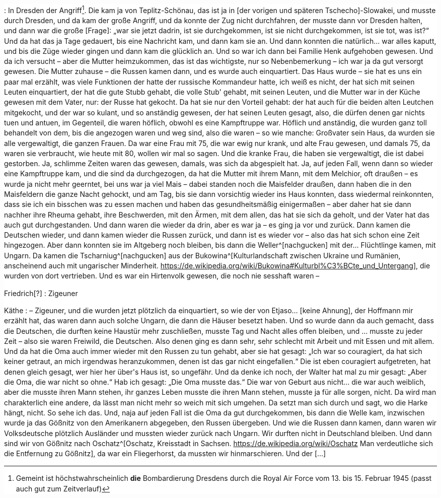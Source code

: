 :	In Dresden der Angriff[^dresden]. Die kam ja von Teplitz-Schönau, das ist ja in [der vorigen und späteren Tschecho]-Slowakei, und musste durch Dresden, und da kam der große Angriff, und da konnte der Zug nicht durchfahren, der musste dann vor Dresden halten, und dann war die große [Frage]: „war sie jetzt dadrin, ist sie durchgekommen, ist sie nicht durchgekommen, ist sie tot, was ist?“ Und da hat das ja Tage gedauert, bis eine Nachricht kam, und dann kam sie an. Und dann konnten die natürlich… war alles kaputt, und bis die Züge wieder gingen und dann kam die glücklich an. Und so war ich dann bei Familie Henk aufgehoben gewesen. Und da ich versucht – aber die Mutter heimzukommen, das ist das wichtigste, nur so Nebenbemerkung – ich war ja da gut versorgt gewesen. Die Mutter zuhause – die Russen kamen dann, und es wurde auch einquartiert. Das Haus wurde – sie hat es uns ein paar mal erzählt, was viele Funktionen der hatte der russische Kommandeur hatte, ich weiß es nicht, der hat sich mit seinen Leuten einquartiert, der hat die gute Stubb gehabt, die volle Stub' gehabt, mit seinen Leuten, und die Mutter war in der Küche gewesen mit dem Vater, nur: der Russe hat gekocht. Da hat sie nur den Vorteil gehabt: der hat auch für die beiden alten Leutchen mitgekocht, und der war so kulant, und so anständig gewesen, der hat seinen Leuten gesagt, also, die dürfen denen gar nichts tuen und antuen, im Gegenteil, die waren höflich, obwohl es eine Kampftruppe war. Höflich und anständig, die wurden ganz toll behandelt von dem, bis die angezogen waren und weg sind, also die waren – so wie manche: Großvater sein Haus, da wurden sie alle vergewaltigt, die ganzen Frauen. Da war eine Frau mit 75, die war ewig nur krank, und alte Frau gewesen, und damals 75, da waren sie verbraucht, wie heute mit 80, wollen wir mal so sagen. Und die kranke Frau, die haben sie vergewaltigt, die ist dabei gestorben. Ja, schlimme Zeiten waren das gewesen, damals, was sich da abgespielt hat. Ja, auf jeden Fall, wenn dann so wieder eine Kampftruppe kam, und die sind da durchgezogen, da hat die Mutter mit ihrem Mann, mit dem Melchior, oft draußen – es wurde ja nicht mehr geerntet, bei uns war ja viel Mais – dabei standen noch die Maisfelder draußen, dann haben die in den Maisfeldern die ganze Nacht gehockt, und am Tag, bis sie dann vorsichtig wieder ins Haus konnten, dass wiedermal reinkonnten, dass sie ich ein bisschen was zu essen machen und haben das gesundheitsmäßig einigermaßen – aber daher hat sie dann nachher ihre Rheuma gehabt, ihre Beschwerden, mit den Ärmen, mit dem allen, das hat sie sich da geholt, und der Vater hat das auch gut durchgestanden. Und dann waren die wieder da drin, aber es war ja – es ging ja vor und zurück. Dann kamen die Deutschen wieder, und dann kamen wieder die Russen zurück, und dann ist es wieder vor – also das hat sich schon eine Zeit hingezogen. Aber dann konnten sie im Altgeberg noch bleiben, bis dann die Weller^[nachgucken] mit der… Flüchtlinge kamen, mit Ungarn. Da kamen die Tscharniug^[nachgucken] aus der Bukowina^[Kulturlandschaft zwischen Ukraine und Rumänien, anscheinend auch mit ungarischer Minderheit. <https://de.wikipedia.org/wiki/Bukowina#Kulturbl%C3%BCte_und_Untergang>], die wurden von dort vertrieben. Und es war ein Hirtenvolk gewesen, die noch nie sesshaft waren –

[^dresden]: Gemeint ist höchstwahrscheinlich **die** Bombardierung Dresdens durch die Royal Air Force vom 13. bis 15. Februar 1945 (passt auch gut zum Zeitverlauf)

Friedrich[?]
:	Zigeuner

Käthe
:	– Zigeuner, und die wurden jetzt plötzlich da einquartiert, so wie der von Etjaso… [keine Ahnung], der Hoffmann mir erzählt hat, das waren dann auch solche Ungarn, die dann die Häuser besetzt haben. Und so wurde dann da auch gemacht, dass die Deutschen, die durften keine Haustür mehr zuschließen, musste Tag und Nacht alles offen bleiben, und … musste zu jeder Zeit – also sie waren Freiwild, die Deutschen. Also denen ging es dann sehr, sehr schlecht mit Arbeit und mit Essen und mit allem. Und da hat die Oma auch immer wieder mit den Russen zu tun gehabt, aber sie hat gesagt: „Ich war so couragiert, da hat sich keiner getraut, an mich irgendwas heranzukommen, denen ist das gar nicht eingefallen.“ Die ist eben couragiert aufgetreten, hat denen gleich gesagt, wer hier her über's Haus ist, so ungefähr. Und da denke ich noch, der Walter hat mal zu mir gesagt: „Aber die Oma, die war nicht so ohne.“ Hab ich gesagt: „Die Oma musste das.“ Die war von Geburt aus nicht… die war auch weiblich, aber die musste ihren Mann stehen, ihr ganzes Leben musste die ihren Mann stehen, musste ja für alle sorgen, nicht. Da wird man charakterlich eine andere, da lässt man nicht mehr so weich mit sich umgehen. Da setzt man sich durch und sagt, wo die Harke hängt, nicht. So sehe ich das. Und, naja auf jeden Fall ist die Oma da gut durchgekommen, bis dann die Welle kam, inzwischen wurde ja das Gößnitz von den Amerikanern abgegeben, den Russen übergeben. Und wie die Russen dann kamen, dann waren wir Volksdeutsche plötzlich Ausländer und mussten wieder zurück nach Ungarn. Wir durften nicht in Deutschland bleiben. Und dann sind wir von Gößnitz nach Oschatz^[Oschatz, Kreisstadt in Sachsen. <https://de.wikipedia.org/wiki/Oschatz> Man verdeutliche sich die Entfernung zu Gößnitz], da war ein Fliegerhorst, da mussten wir hinmarschieren. Und der […] 


[^komitat]: Komitat ist die _deutsche_ Bezeichnung für das ungarische _megye_, Plural _megyék_, eine etwa dem deutschen Kreis entsprechene Verwaltungseinheit. Leitet sich sprachlich vom lateinischen _comes_ und comitatus, mittellatein „Graf“ und „Grafschaft“ ab, daher manchmal auch mit Grafschaft übersetzt. Weitere Bezeichnung ist Gespanschaft, wobei diese aus slawischen Sprachen entnommen ist. <https://de.wikipedia.org/wiki/Komitat>
